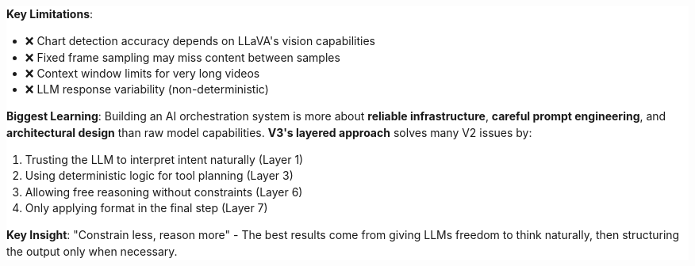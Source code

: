 **Key Limitations**:
- ❌ Chart detection accuracy depends on LLaVA's vision capabilities
- ❌ Fixed frame sampling may miss content between samples
- ❌ Context window limits for very long videos
- ❌ LLM response variability (non-deterministic)

**Biggest Learning**:
Building an AI orchestration system is more about **reliable infrastructure**, **careful prompt engineering**, and **architectural design** than raw model capabilities. **V3's layered approach** solves many V2 issues by:
1. Trusting the LLM to interpret intent naturally (Layer 1)
2. Using deterministic logic for tool planning (Layer 3)
3. Allowing free reasoning without constraints (Layer 6)
4. Only applying format in the final step (Layer 7)

**Key Insight**: "Constrain less, reason more" - The best results come from giving LLMs freedom to think naturally, then structuring the output only when necessary.